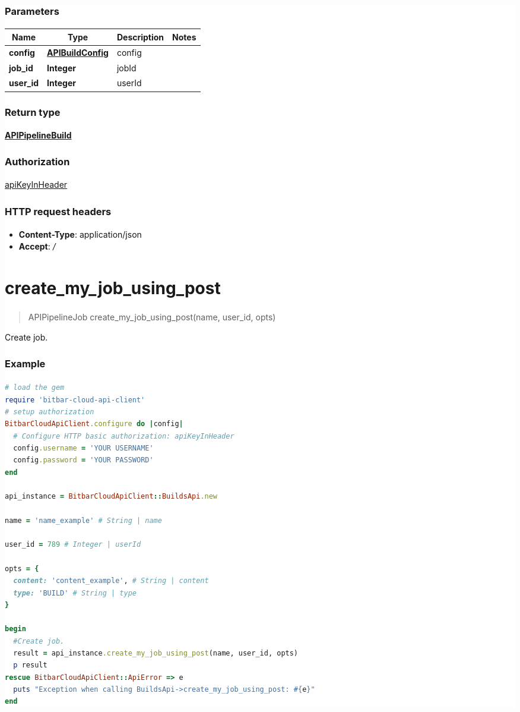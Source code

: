 ### Parameters

Name | Type | Description  | Notes
------------- | ------------- | ------------- | -------------
 **config** | [**APIBuildConfig**](APIBuildConfig.md)| config | 
 **job_id** | **Integer**| jobId | 
 **user_id** | **Integer**| userId | 

### Return type

[**APIPipelineBuild**](APIPipelineBuild.md)

### Authorization

[apiKeyInHeader](../README.md#apiKeyInHeader)

### HTTP request headers

 - **Content-Type**: application/json
 - **Accept**: */*



# **create_my_job_using_post**
> APIPipelineJob create_my_job_using_post(name, user_id, opts)

Create job.

### Example
```ruby
# load the gem
require 'bitbar-cloud-api-client'
# setup authorization
BitbarCloudApiClient.configure do |config|
  # Configure HTTP basic authorization: apiKeyInHeader
  config.username = 'YOUR USERNAME'
  config.password = 'YOUR PASSWORD'
end

api_instance = BitbarCloudApiClient::BuildsApi.new

name = 'name_example' # String | name

user_id = 789 # Integer | userId

opts = { 
  content: 'content_example', # String | content
  type: 'BUILD' # String | type
}

begin
  #Create job.
  result = api_instance.create_my_job_using_post(name, user_id, opts)
  p result
rescue BitbarCloudApiClient::ApiError => e
  puts "Exception when calling BuildsApi->create_my_job_using_post: #{e}"
end
```
